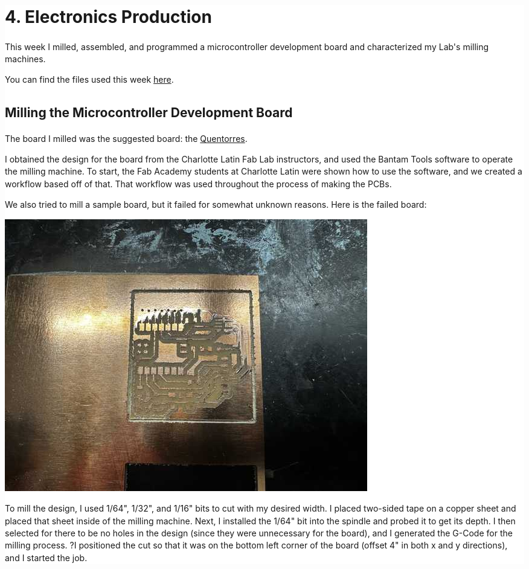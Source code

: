 # 4. Electronics Production

This week I milled, assembled, and programmed a microcontroller development board and characterized my Lab's milling machines.

You can find the files used this week [here](../files/Week04-Files.zip).

## Milling the Microcontroller Development Board

The board I milled was the suggested board: the [Quentorres](https://gitlab.fabcloud.org/pub/programmers/quentorres).

I obtained the design for the board from the Charlotte Latin Fab Lab instructors, and used the Bantam Tools software to operate the milling machine. To start, the Fab Academy students at Charlotte Latin were shown how to use the software, and we created a workflow based off of that. That workflow was used throughout the process of making the PCBs.

We also tried to mill a sample board, but it failed for somewhat unknown reasons. Here is the failed board:

![](../images/week04/Week04-Milling-FailedBoard.JPG)

To mill the design, I used 1/64", 1/32", and 1/16" bits to cut with my desired width. I placed two-sided tape on a copper sheet and placed that sheet inside of the milling machine. Next, I installed the 1/64" bit into the spindle and probed it to get its depth. I then selected for there to be no holes in the design (since they were unnecessary for the board), and I generated the G-Code for the milling process. ?I positioned the cut so that it was on the bottom left corner of the board (offset 4" in both x and y directions), and I started the job.
